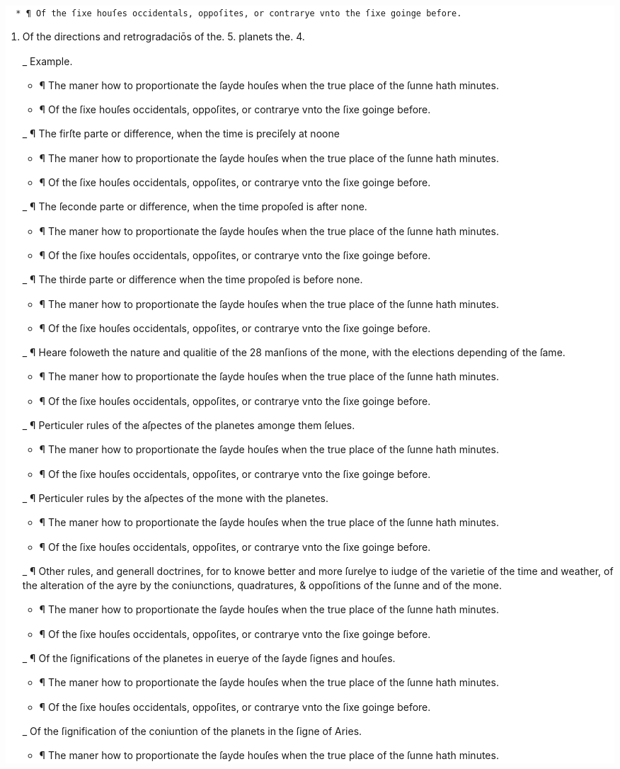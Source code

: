       * ¶ Of the ſixe houſes occidentals, oppoſites, or contrarye vnto the ſixe goinge before.

1. Of the directions and retrogradaciōs of the. 5. planets the. 4.

    _ Example.

      * ¶ The maner how to proportionate the ſayde houſes when the true place of the ſunne hath minutes.

      * ¶ Of the ſixe houſes occidentals, oppoſites, or contrarye vnto the ſixe goinge before.

    _ ¶ The firſte parte or difference, when the time is preciſely at noone

      * ¶ The maner how to proportionate the ſayde houſes when the true place of the ſunne hath minutes.

      * ¶ Of the ſixe houſes occidentals, oppoſites, or contrarye vnto the ſixe goinge before.

    _ ¶ The ſeconde parte or difference, when the time propoſed is after none.

      * ¶ The maner how to proportionate the ſayde houſes when the true place of the ſunne hath minutes.

      * ¶ Of the ſixe houſes occidentals, oppoſites, or contrarye vnto the ſixe goinge before.

    _ ¶ The thirde parte or difference when the time propoſed is before none.

      * ¶ The maner how to proportionate the ſayde houſes when the true place of the ſunne hath minutes.

      * ¶ Of the ſixe houſes occidentals, oppoſites, or contrarye vnto the ſixe goinge before.

    _ ¶ Heare foloweth the nature and qualitie of the 28 manſions of the mone, with the elections depending of the ſame.

      * ¶ The maner how to proportionate the ſayde houſes when the true place of the ſunne hath minutes.

      * ¶ Of the ſixe houſes occidentals, oppoſites, or contrarye vnto the ſixe goinge before.

    _ ¶ Perticuler rules of the aſpectes of the planetes amonge them ſelues.

      * ¶ The maner how to proportionate the ſayde houſes when the true place of the ſunne hath minutes.

      * ¶ Of the ſixe houſes occidentals, oppoſites, or contrarye vnto the ſixe goinge before.

    _ ¶ Perticuler rules by the aſpectes of the mone with the planetes.

      * ¶ The maner how to proportionate the ſayde houſes when the true place of the ſunne hath minutes.

      * ¶ Of the ſixe houſes occidentals, oppoſites, or contrarye vnto the ſixe goinge before.

    _ ¶ Other rules, and generall doctrines, for to knowe better and more ſurelye to iudge of the varietie of the time and weather, of the alteration of the ayre by the coniunctions, quadratures, & oppoſitions of the ſunne and of the mone.

      * ¶ The maner how to proportionate the ſayde houſes when the true place of the ſunne hath minutes.

      * ¶ Of the ſixe houſes occidentals, oppoſites, or contrarye vnto the ſixe goinge before.

    _ ¶ Of the ſignifications of the planetes in euerye of the ſayde ſignes and houſes.

      * ¶ The maner how to proportionate the ſayde houſes when the true place of the ſunne hath minutes.

      * ¶ Of the ſixe houſes occidentals, oppoſites, or contrarye vnto the ſixe goinge before.

    _ Of the ſignification of the coniuntion of the planets in the ſigne of Aries.

      * ¶ The maner how to proportionate the ſayde houſes when the true place of the ſunne hath minutes.
